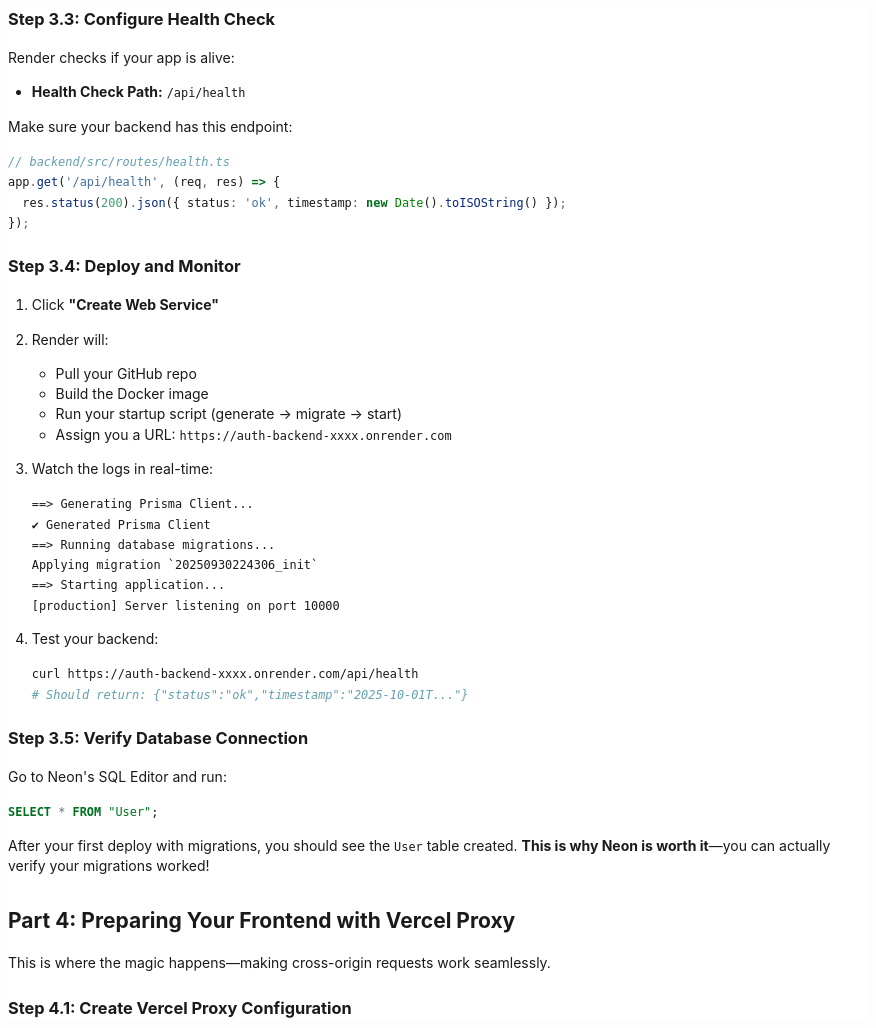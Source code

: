 ### Step 3.3: Configure Health Check

Render checks if your app is alive:

- **Health Check Path:** `/api/health`

Make sure your backend has this endpoint:

```typescript
// backend/src/routes/health.ts
app.get('/api/health', (req, res) => {
  res.status(200).json({ status: 'ok', timestamp: new Date().toISOString() });
});
```

### Step 3.4: Deploy and Monitor

1. Click **"Create Web Service"**
2. Render will:
   - Pull your GitHub repo
   - Build the Docker image
   - Run your startup script (generate → migrate → start)
   - Assign you a URL: `https://auth-backend-xxxx.onrender.com`

3. Watch the logs in real-time:
   ```
   ==> Generating Prisma Client...
   ✔ Generated Prisma Client
   ==> Running database migrations...
   Applying migration `20250930224306_init`
   ==> Starting application...
   [production] Server listening on port 10000
   ```

4. Test your backend:
   ```bash
   curl https://auth-backend-xxxx.onrender.com/api/health
   # Should return: {"status":"ok","timestamp":"2025-10-01T..."}
   ```

### Step 3.5: Verify Database Connection

Go to Neon's SQL Editor and run:

```sql
SELECT * FROM "User";
```

After your first deploy with migrations, you should see the `User` table created. **This is why Neon is worth it**—you can actually verify your migrations worked!

## Part 4: Preparing Your Frontend with Vercel Proxy

This is where the magic happens—making cross-origin requests work seamlessly.

### Step 4.1: Create Vercel Proxy Configuration
